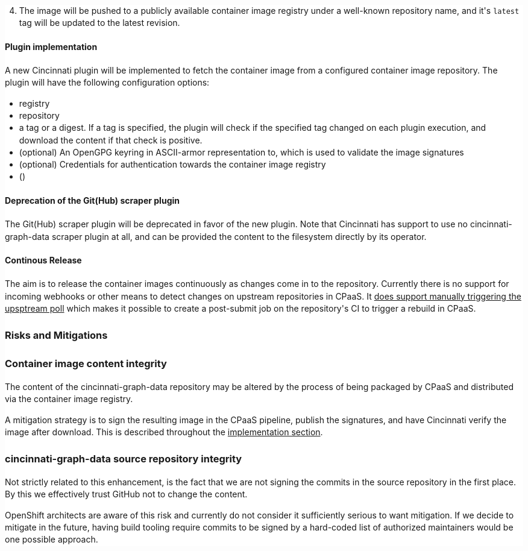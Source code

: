 4. The image will be pushed to a publicly available container image registry under a well-known repository name, and it's `latest` tag will be updated to the latest revision.

#### Plugin implementation
A new Cincinnati plugin will be implemented to fetch the container image from a configured container image repository.
The plugin will have the following configuration options:
* registry
* repository
* a tag or a digest. If a tag is specified, the plugin will check if the specified tag changed on each plugin execution, and download the content if that check is positive.
* (optional) An OpenGPG keyring in ASCII-armor representation to, which is used to validate the image signatures
* (optional) Credentials for authentication towards the container image registry
* ()

#### Deprecation of the Git(Hub) scraper plugin
The Git(Hub) scraper plugin will be deprecated in favor of the new plugin. Note that Cincinnati has support to use no cincinnati-graph-data scraper plugin at all, and can be provided the content to the filesystem directly by its operator.

#### Continous Release
The aim is to release the container images continuously as changes
come in to the repository.  Currently there is no support for incoming
webhooks or other means to detect changes on upstream repositories in
CPaaS. It [does support manually triggering the upsptream
poll](https://gitlab.sat.engineering.redhat.com/cpaas/documentation/-/blob/e95073a9d49c49b30dca0d3644889a714e2efe7b/users/midstream/index.adoc#user-content-poll-upstream-sources)
which makes it possible to create a post-submit job on the
repository's CI to trigger a rebuild in CPaaS.

### Risks and Mitigations

### Container image content integrity
The content of the cincinnati-graph-data repository may be altered by the process of being packaged by CPaaS and distributed via the container image registry.

A mitigation strategy is to sign the resulting image in the CPaaS pipeline, publish the signatures, and have Cincinnati verify the image after download.
This is described throughout the [implementation section](#implementation-detailsnotesconstraints).

### cincinnati-graph-data source repository integrity
Not strictly related to this enhancement, is the fact that we are not signing the commits in the source repository in the first place.
By this we effectively trust GitHub not to change the content.

OpenShift architects are aware of this risk and currently do not consider it sufficiently serious to want mitigation.
If we decide to mitigate in the future, having build tooling require commits to be signed by a hard-coded list of authorized maintainers would be one possible approach.

